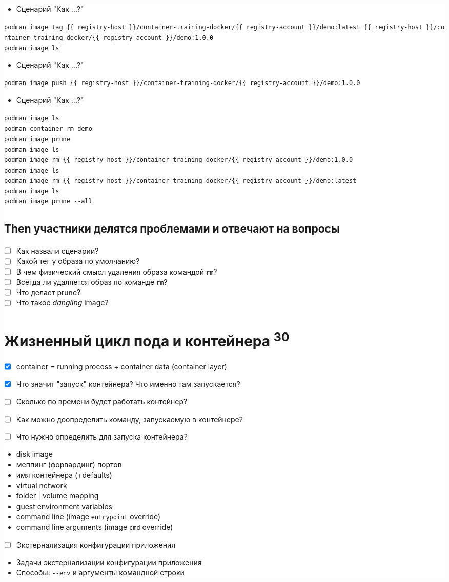 - Сценарий "Как ...?"
```shell
podman image tag {{ registry-host }}/container-training-docker/{{ registry-account }}/demo:latest {{ registry-host }}/container-training-docker/{{ registry-account }}/demo:1.0.0
podman image ls
```

- Сценарий "Как ...?"
```shell
podman image push {{ registry-host }}/container-training-docker/{{ registry-account }}/demo:1.0.0
```

- Сценарий "Как ...?"
```shell
podman image ls
podman container rm demo
podman image prune
podman image ls
podman image rm {{ registry-host }}/container-training-docker/{{ registry-account }}/demo:1.0.0
podman image ls
podman image rm {{ registry-host }}/container-training-docker/{{ registry-account }}/demo:latest
podman image ls
podman image prune --all
```

Then участники делятся проблемами и отвечают на вопросы
----
- [ ] Как назвали сценарии?
- [ ] Какой тег у образа по умолчанию?
- [ ] В чем физический смысл удаления образа командой `rm`?
- [ ] Всегда ли удаляется образ по команде `rm`?
- [ ] Что делает prune?
- [ ] Что такое [_dangling_](https://docs.docker.com/config/pruning/#prune-images) image?

Жизненный цикл пода и контейнера <sup>30</sup>
================================
- [x] container = running process + container data (container layer)
- [x] Что значит "запуск" контейнера? Что именно там запускается?
- [ ] Сколько по времени будет работать контейнер?
- [ ] Как можно доопределить команду, запускаемую в контейнере?

- [ ] Что нужно определить для запуска контейнера?
- disk image
- меппинг (форвардинг) портов
- имя контейнера (+defaults)
- virtual network
- folder | volume mapping
- guest environment variables
- command line (image `entrypoint` override)
- command line arguments (image `cmd` override)

- [ ] Экстернализация конфигурации приложения
- Задачи экстернализации конфигурации приложения
- Способы: `--env` и аргументы командной строки
